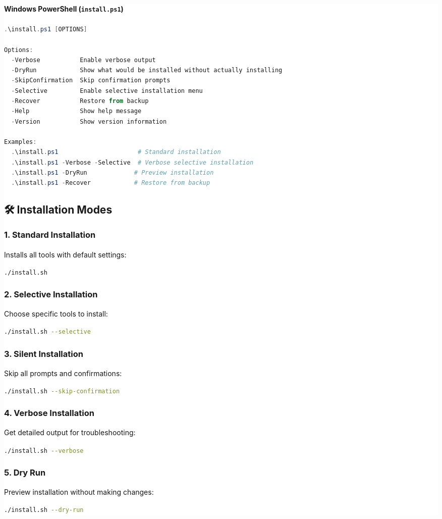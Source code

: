 #### Windows PowerShell (`install.ps1`)
```powershell
.\install.ps1 [OPTIONS]

Options:
  -Verbose           Enable verbose output
  -DryRun            Show what would be installed without actually installing
  -SkipConfirmation  Skip confirmation prompts
  -Selective         Enable selective installation menu
  -Recover           Restore from backup
  -Help              Show help message
  -Version           Show version information

Examples:
  .\install.ps1                      # Standard installation
  .\install.ps1 -Verbose -Selective  # Verbose selective installation
  .\install.ps1 -DryRun             # Preview installation
  .\install.ps1 -Recover            # Restore from backup
```

## 🛠️ Installation Modes

### 1. Standard Installation
Installs all tools with default settings:
```bash
./install.sh
```

### 2. Selective Installation
Choose specific tools to install:
```bash
./install.sh --selective
```

### 3. Silent Installation
Skip all prompts and confirmations:
```bash
./install.sh --skip-confirmation
```

### 4. Verbose Installation
Get detailed output for troubleshooting:
```bash
./install.sh --verbose
```

### 5. Dry Run
Preview installation without making changes:
```bash
./install.sh --dry-run
```
